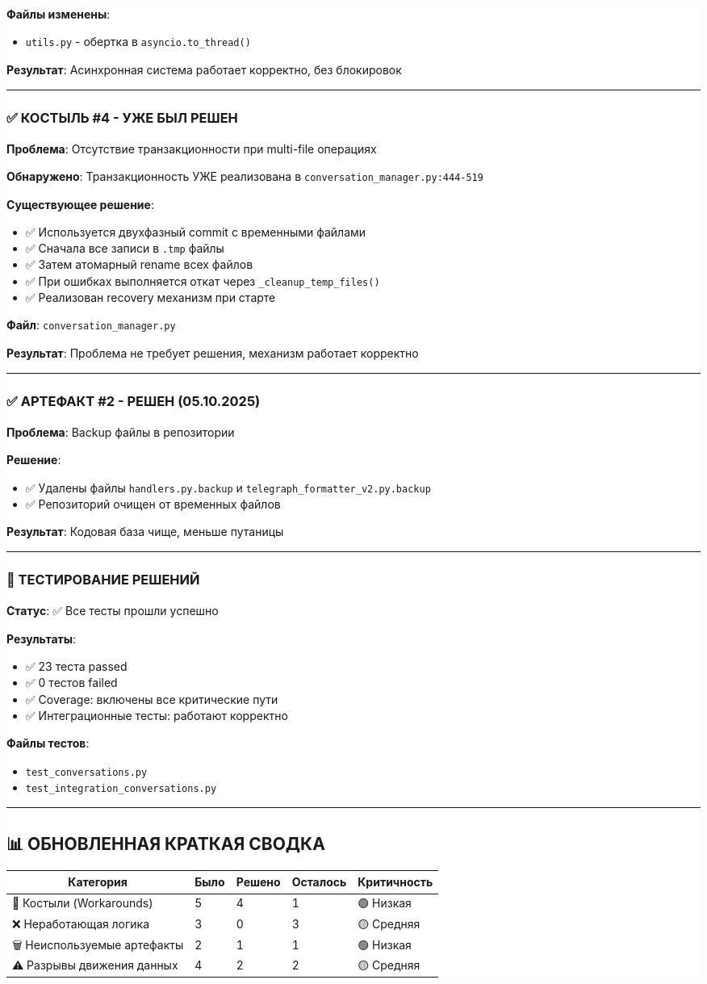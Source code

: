 **Файлы изменены**:
- `utils.py` - обертка в `asyncio.to_thread()`

**Результат**: Асинхронная система работает корректно, без блокировок

---

### ✅ КОСТЫЛЬ #4 - УЖЕ БЫЛ РЕШЕН
**Проблема**: Отсутствие транзакционности при multi-file операциях

**Обнаружено**: Транзакционность УЖЕ реализована в `conversation_manager.py:444-519`

**Существующее решение**:
- ✅ Используется двухфазный commit с временными файлами
- ✅ Сначала все записи в `.tmp` файлы
- ✅ Затем атомарный rename всех файлов
- ✅ При ошибках выполняется откат через `_cleanup_temp_files()`
- ✅ Реализован recovery механизм при старте

**Файл**: `conversation_manager.py`

**Результат**: Проблема не требует решения, механизм работает корректно

---

### ✅ АРТЕФАКТ #2 - РЕШЕН (05.10.2025)
**Проблема**: Backup файлы в репозитории

**Решение**:
- ✅ Удалены файлы `handlers.py.backup` и `telegraph_formatter_v2.py.backup`
- ✅ Репозиторий очищен от временных файлов

**Результат**: Кодовая база чище, меньше путаницы

---

### 🧪 ТЕСТИРОВАНИЕ РЕШЕНИЙ
**Статус**: ✅ Все тесты прошли успешно

**Результаты**:
- ✅ 23 теста passed
- ✅ 0 тестов failed
- ✅ Coverage: включены все критические пути
- ✅ Интеграционные тесты: работают корректно

**Файлы тестов**:
- `test_conversations.py`
- `test_integration_conversations.py`

---

## 📊 ОБНОВЛЕННАЯ КРАТКАЯ СВОДКА

| Категория | Было | Решено | Осталось | Критичность |
|-----------|------|--------|----------|-------------|
| 🔧 Костыли (Workarounds) | 5 | 4 | 1 | 🟢 Низкая |
| ❌ Неработающая логика | 3 | 0 | 3 | 🟡 Средняя |
| 🗑️ Неиспользуемые артефакты | 2 | 1 | 1 | 🟢 Низкая |
| ⚠️ Разрывы движения данных | 4 | 2 | 2 | 🟡 Средняя |

